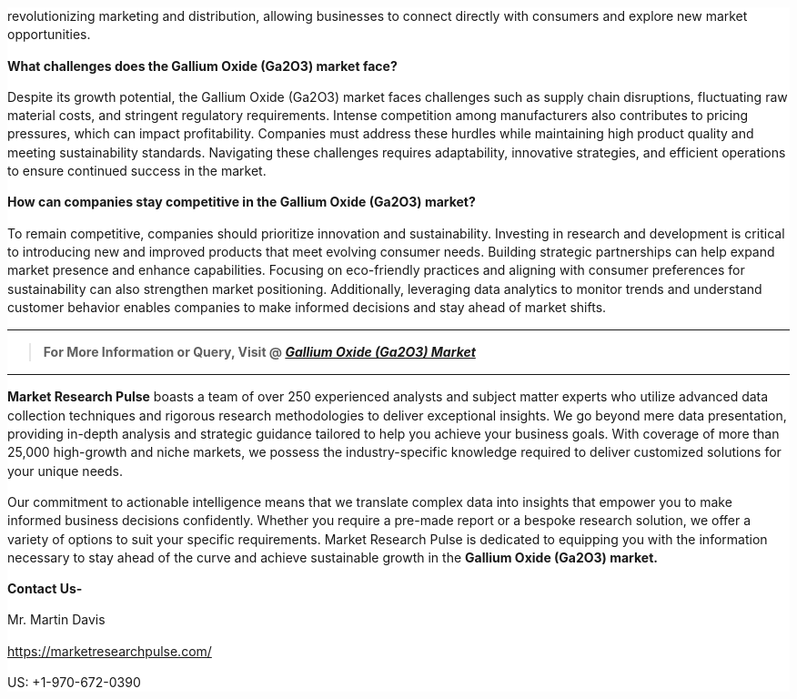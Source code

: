 revolutionizing marketing and distribution, allowing businesses to connect directly with consumers and explore new market opportunities.</p><p><strong>What challenges does the Gallium Oxide (Ga2O3) market face?</strong></p><p>Despite its growth potential, the Gallium Oxide (Ga2O3) market faces challenges such as supply chain disruptions, fluctuating raw material costs, and stringent regulatory requirements. Intense competition among manufacturers also contributes to pricing pressures, which can impact profitability. Companies must address these hurdles while maintaining high product quality and meeting sustainability standards. Navigating these challenges requires adaptability, innovative strategies, and efficient operations to ensure continued success in the market.</p><p><strong>How can companies stay competitive in the Gallium Oxide (Ga2O3) market?</strong></p><p>To remain competitive, companies should prioritize innovation and sustainability. Investing in research and development is critical to introducing new and improved products that meet evolving consumer needs. Building strategic partnerships can help expand market presence and enhance capabilities. Focusing on eco-friendly practices and aligning with consumer preferences for sustainability can also strengthen market positioning. Additionally, leveraging data analytics to monitor trends and understand customer behavior enables companies to make informed decisions and stay ahead of market shifts.</p><hr /><blockquote><p><strong>For More Information or Query, Visit @&nbsp;<em><a href="https://marketresearchpulse.com/report/39543/gallium-oxide-ga2o3-market?utm_source=Linkedin&utm_medium=030">Gallium Oxide (Ga2O3) Market</a></em></strong></p></blockquote><hr /><p><strong>Market Research Pulse</strong> boasts a team of over 250 experienced analysts and subject matter experts who utilize advanced data collection techniques and rigorous research methodologies to deliver exceptional insights. We go beyond mere data presentation, providing in-depth analysis and strategic guidance tailored to help you achieve your business goals. With coverage of more than 25,000 high-growth and niche markets, we possess the industry-specific knowledge required to deliver customized solutions for your unique needs.</p><p>Our commitment to actionable intelligence means that we translate complex data into insights that empower you to make informed business decisions confidently. Whether you require a pre-made report or a bespoke research solution, we offer a variety of options to suit your specific requirements. Market Research Pulse is dedicated to equipping you with the information necessary to stay ahead of the curve and achieve sustainable growth in the <strong>Gallium Oxide (Ga2O3) market.</strong></p><p><strong>Contact Us-</strong></p><p>Mr. Martin Davis</p><p>https://marketresearchpulse.com/</p><p>US: +1-970-672-0390</p>
